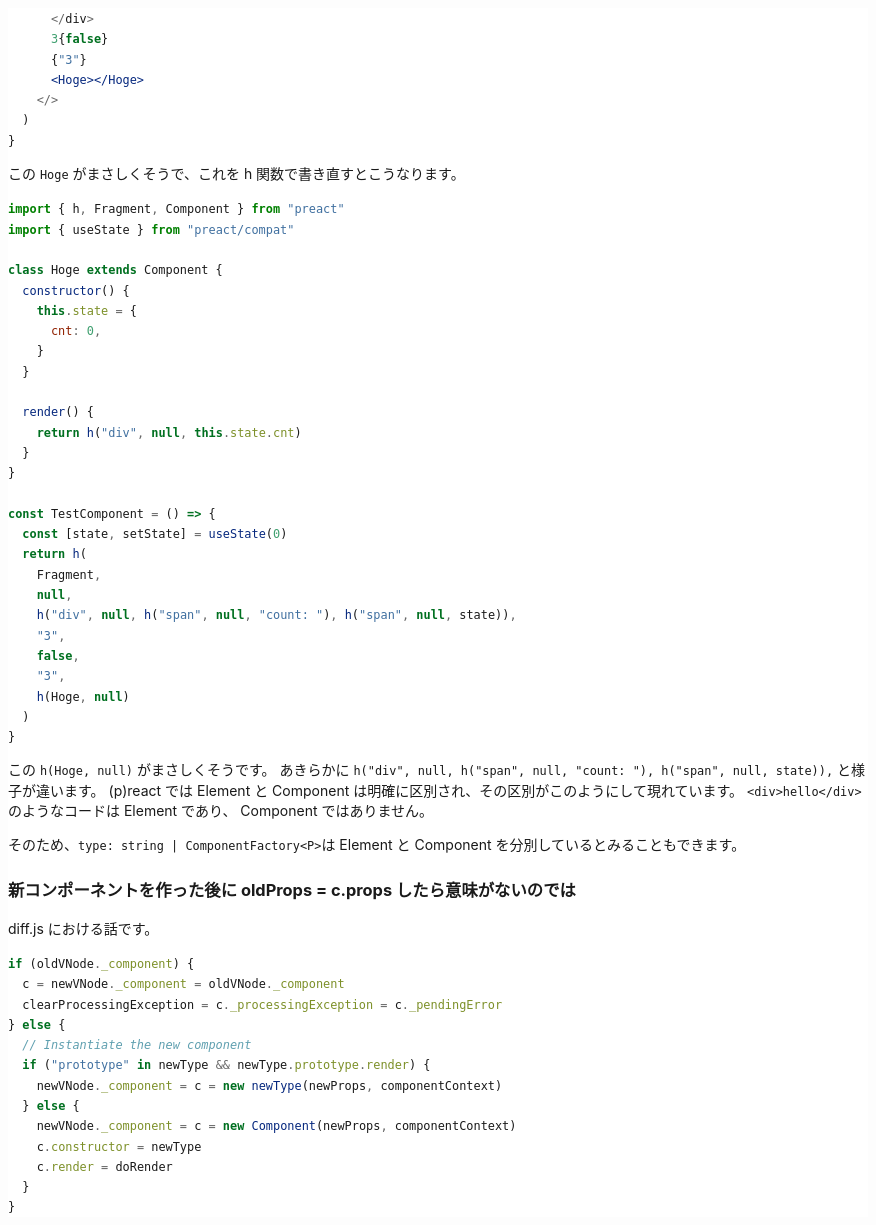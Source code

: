 ```jsx
      </div>
      3{false}
      {"3"}
      <Hoge></Hoge>
    </>
  )
}
```

この `Hoge` がまさしくそうで、これを h 関数で書き直すとこうなります。

```js
import { h, Fragment, Component } from "preact"
import { useState } from "preact/compat"

class Hoge extends Component {
  constructor() {
    this.state = {
      cnt: 0,
    }
  }

  render() {
    return h("div", null, this.state.cnt)
  }
}

const TestComponent = () => {
  const [state, setState] = useState(0)
  return h(
    Fragment,
    null,
    h("div", null, h("span", null, "count: "), h("span", null, state)),
    "3",
    false,
    "3",
    h(Hoge, null)
  )
}
```

この `h(Hoge, null)` がまさしくそうです。
あきらかに `h("div", null, h("span", null, "count: "), h("span", null, state)),` と様子が違います。
(p)react では Element と Component は明確に区別され、その区別がこのようにして現れています。
`<div>hello</div>`のようなコードは Element であり、 Component ではありません。

そのため、`type: string | ComponentFactory<P>`は Element と Component を分別しているとみることもできます。

### 新コンポーネントを作った後に oldProps = c.props したら意味がないのでは

diff.js における話です。

```js:title=diff/index.js
if (oldVNode._component) {
  c = newVNode._component = oldVNode._component
  clearProcessingException = c._processingException = c._pendingError
} else {
  // Instantiate the new component
  if ("prototype" in newType && newType.prototype.render) {
    newVNode._component = c = new newType(newProps, componentContext)
  } else {
    newVNode._component = c = new Component(newProps, componentContext)
    c.constructor = newType
    c.render = doRender
  }
}
```